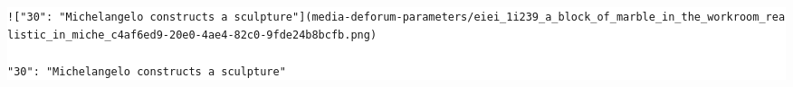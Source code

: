     !["30": "Michelangelo constructs a sculpture"](media-deforum-parameters/eiei_1i239_a_block_of_marble_in_the_workroom_realistic_in_miche_c4af6ed9-20e0-4ae4-82c0-9fde24b8bcfb.png)
    
    "30": "Michelangelo constructs a sculpture"
    